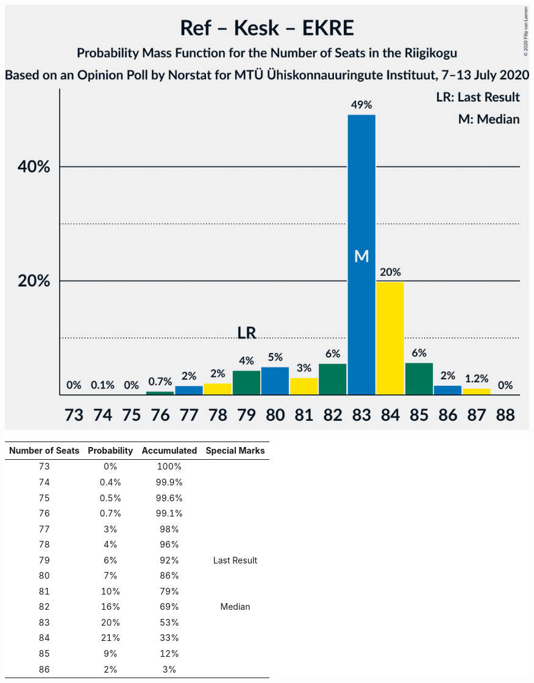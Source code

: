 ![Graph with seats probability mass function not yet produced](2020-07-13-Norstat-coalitions-seats-pmf-ref–kesk–ekre.png "Seats Probability Mass Function")

| Number of Seats | Probability | Accumulated | Special Marks |
|:---------------:|:-----------:|:-----------:|:-------------:|
| 73 | 0% | 100% |  |
| 74 | 0.4% | 99.9% |  |
| 75 | 0.5% | 99.6% |  |
| 76 | 0.7% | 99.1% |  |
| 77 | 3% | 98% |  |
| 78 | 4% | 96% |  |
| 79 | 6% | 92% | Last Result |
| 80 | 7% | 86% |  |
| 81 | 10% | 79% |  |
| 82 | 16% | 69% | Median |
| 83 | 20% | 53% |  |
| 84 | 21% | 33% |  |
| 85 | 9% | 12% |  |
| 86 | 2% | 3% |  |